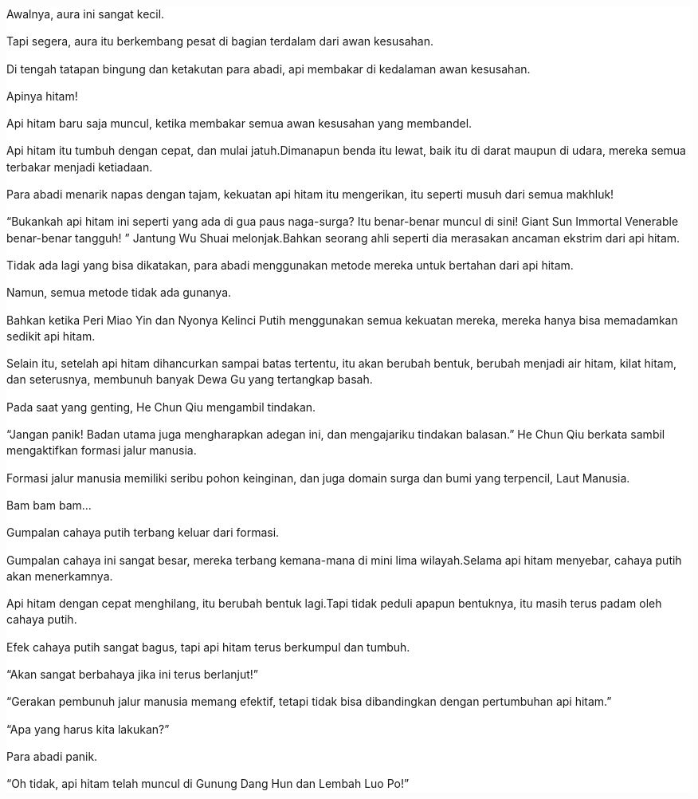 Awalnya, aura ini sangat kecil.

Tapi segera, aura itu berkembang pesat di bagian terdalam dari awan kesusahan.

Di tengah tatapan bingung dan ketakutan para abadi, api membakar di kedalaman awan kesusahan.

Apinya hitam!

Api hitam baru saja muncul, ketika membakar semua awan kesusahan yang membandel.

Api hitam itu tumbuh dengan cepat, dan mulai jatuh.Dimanapun benda itu lewat, baik itu di darat maupun di udara, mereka semua terbakar menjadi ketiadaan.

Para abadi menarik napas dengan tajam, kekuatan api hitam itu mengerikan, itu seperti musuh dari semua makhluk!

“Bukankah api hitam ini seperti yang ada di gua paus naga-surga? Itu benar-benar muncul di sini! Giant Sun Immortal Venerable benar-benar tangguh! ” Jantung Wu Shuai melonjak.Bahkan seorang ahli seperti dia merasakan ancaman ekstrim dari api hitam.

Tidak ada lagi yang bisa dikatakan, para abadi menggunakan metode mereka untuk bertahan dari api hitam.

Namun, semua metode tidak ada gunanya.

Bahkan ketika Peri Miao Yin dan Nyonya Kelinci Putih menggunakan semua kekuatan mereka, mereka hanya bisa memadamkan sedikit api hitam.

Selain itu, setelah api hitam dihancurkan sampai batas tertentu, itu akan berubah bentuk, berubah menjadi air hitam, kilat hitam, dan seterusnya, membunuh banyak Dewa Gu yang tertangkap basah.

Pada saat yang genting, He Chun Qiu mengambil tindakan.

“Jangan panik! Badan utama juga mengharapkan adegan ini, dan mengajariku tindakan balasan.” He Chun Qiu berkata sambil mengaktifkan formasi jalur manusia.

Formasi jalur manusia memiliki seribu pohon keinginan, dan juga domain surga dan bumi yang terpencil, Laut Manusia.

Bam bam bam…

Gumpalan cahaya putih terbang keluar dari formasi.

Gumpalan cahaya ini sangat besar, mereka terbang kemana-mana di mini lima wilayah.Selama api hitam menyebar, cahaya putih akan menerkamnya.

Api hitam dengan cepat menghilang, itu berubah bentuk lagi.Tapi tidak peduli apapun bentuknya, itu masih terus padam oleh cahaya putih.

Efek cahaya putih sangat bagus, tapi api hitam terus berkumpul dan tumbuh.

“Akan sangat berbahaya jika ini terus berlanjut!”

“Gerakan pembunuh jalur manusia memang efektif, tetapi tidak bisa dibandingkan dengan pertumbuhan api hitam.”

“Apa yang harus kita lakukan?”

Para abadi panik.

“Oh tidak, api hitam telah muncul di Gunung Dang Hun dan Lembah Luo Po!”

